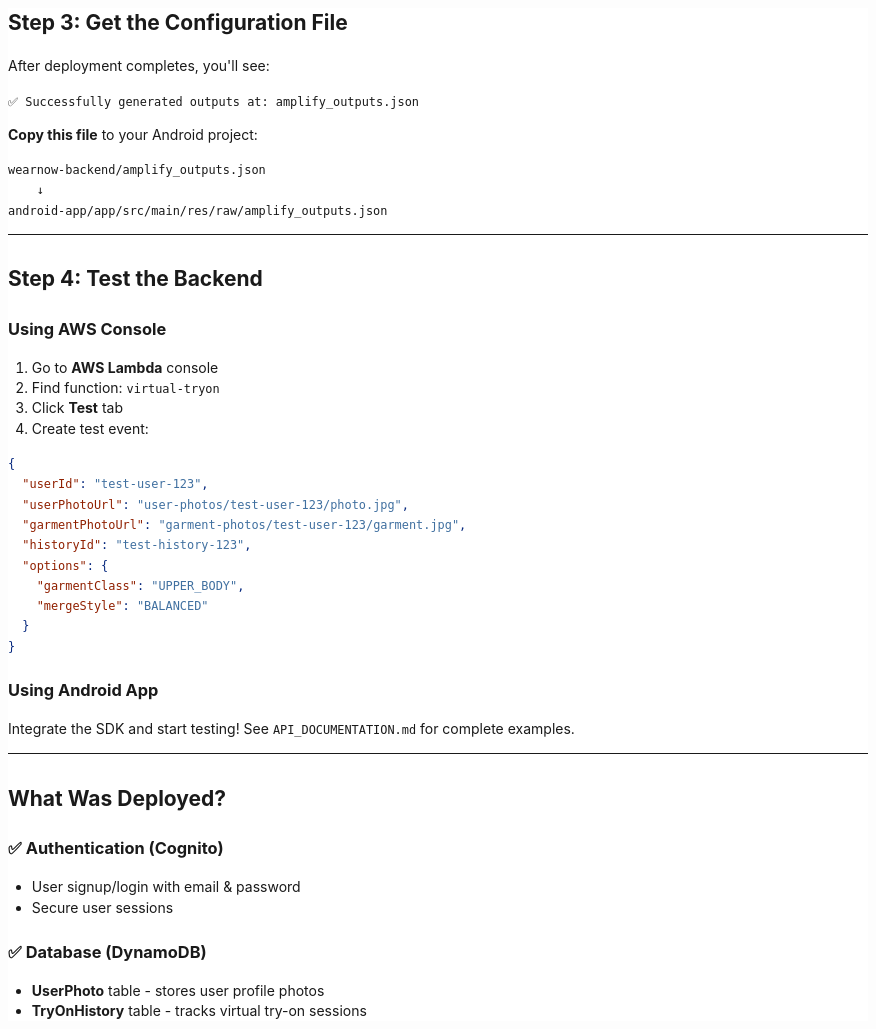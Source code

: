 ## Step 3: Get the Configuration File

After deployment completes, you'll see:
```
✅ Successfully generated outputs at: amplify_outputs.json
```

**Copy this file** to your Android project:
```
wearnow-backend/amplify_outputs.json
    ↓
android-app/app/src/main/res/raw/amplify_outputs.json
```

---

## Step 4: Test the Backend

### Using AWS Console

1. Go to **AWS Lambda** console
2. Find function: `virtual-tryon`
3. Click **Test** tab
4. Create test event:
```json
{
  "userId": "test-user-123",
  "userPhotoUrl": "user-photos/test-user-123/photo.jpg",
  "garmentPhotoUrl": "garment-photos/test-user-123/garment.jpg",
  "historyId": "test-history-123",
  "options": {
    "garmentClass": "UPPER_BODY",
    "mergeStyle": "BALANCED"
  }
}
```

### Using Android App

Integrate the SDK and start testing! See `API_DOCUMENTATION.md` for complete examples.

---

## What Was Deployed?

### ✅ Authentication (Cognito)
- User signup/login with email & password
- Secure user sessions

### ✅ Database (DynamoDB)
- **UserPhoto** table - stores user profile photos
- **TryOnHistory** table - tracks virtual try-on sessions
